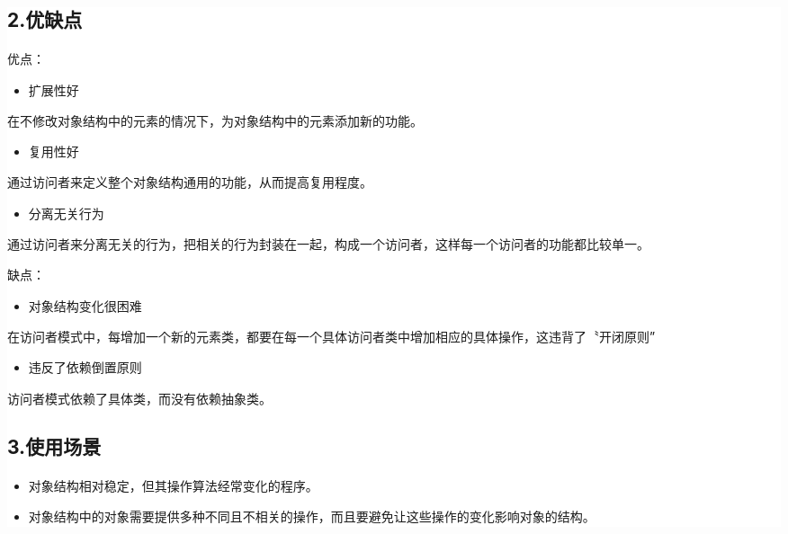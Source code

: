 ## 2.优缺点

优点：

+ 扩展性好

在不修改对象结构中的元素的情况下，为对象结构中的元素添加新的功能。

+ 复用性好

通过访问者来定义整个对象结构通用的功能，从而提高复用程度。

+ 分离无关行为

通过访问者来分离无关的行为，把相关的行为封装在一起，构成一个访问者，这样每一个访问者的功能都比较单一。

缺点：

+ 对象结构变化很困难

在访问者模式中，每增加一个新的元素类，都要在每一个具体访问者类中增加相应的具体操作，这违背了〝开闭原则”

+ 违反了依赖倒置原则

访问者模式依赖了具体类，而没有依赖抽象类。

## 3.使用场景

+ 对象结构相对稳定，但其操作算法经常变化的程序。

+ 对象结构中的对象需要提供多种不同且不相关的操作，而且要避免让这些操作的变化影响对象的结构。